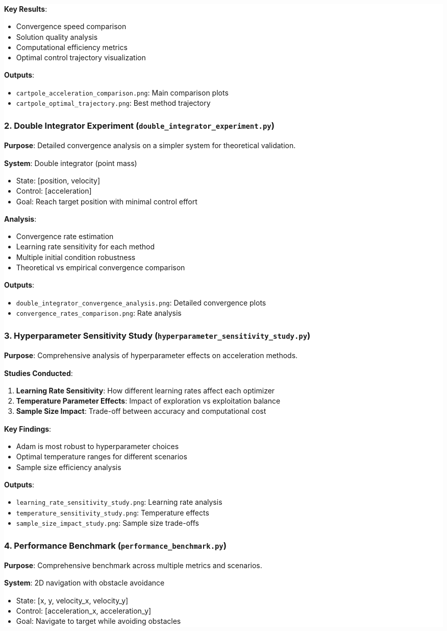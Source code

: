 **Key Results**:
- Convergence speed comparison
- Solution quality analysis
- Computational efficiency metrics
- Optimal control trajectory visualization

**Outputs**:
- `cartpole_acceleration_comparison.png`: Main comparison plots
- `cartpole_optimal_trajectory.png`: Best method trajectory

### 2. Double Integrator Experiment (`double_integrator_experiment.py`)

**Purpose**: Detailed convergence analysis on a simpler system for theoretical validation.

**System**: Double integrator (point mass)
- State: [position, velocity]
- Control: [acceleration]
- Goal: Reach target position with minimal control effort

**Analysis**:
- Convergence rate estimation
- Learning rate sensitivity for each method
- Multiple initial condition robustness
- Theoretical vs empirical convergence comparison

**Outputs**:
- `double_integrator_convergence_analysis.png`: Detailed convergence plots
- `convergence_rates_comparison.png`: Rate analysis

### 3. Hyperparameter Sensitivity Study (`hyperparameter_sensitivity_study.py`)

**Purpose**: Comprehensive analysis of hyperparameter effects on acceleration methods.

**Studies Conducted**:
1. **Learning Rate Sensitivity**: How different learning rates affect each optimizer
2. **Temperature Parameter Effects**: Impact of exploration vs exploitation balance
3. **Sample Size Impact**: Trade-off between accuracy and computational cost

**Key Findings**:
- Adam is most robust to hyperparameter choices
- Optimal temperature ranges for different scenarios
- Sample size efficiency analysis

**Outputs**:
- `learning_rate_sensitivity_study.png`: Learning rate analysis
- `temperature_sensitivity_study.png`: Temperature effects
- `sample_size_impact_study.png`: Sample size trade-offs

### 4. Performance Benchmark (`performance_benchmark.py`)

**Purpose**: Comprehensive benchmark across multiple metrics and scenarios.

**System**: 2D navigation with obstacle avoidance
- State: [x, y, velocity_x, velocity_y]
- Control: [acceleration_x, acceleration_y]
- Goal: Navigate to target while avoiding obstacles
